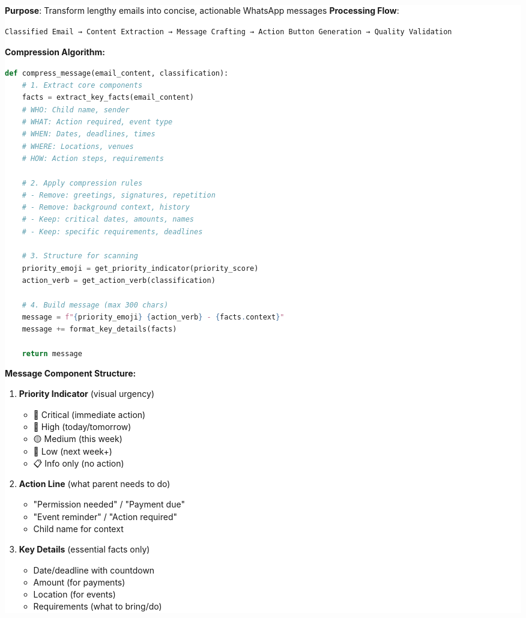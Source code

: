 **Purpose**: Transform lengthy emails into concise, actionable WhatsApp messages
**Processing Flow**:

```
Classified Email → Content Extraction → Message Crafting → Action Button Generation → Quality Validation
```

**Compression Algorithm:**
```python
def compress_message(email_content, classification):
    # 1. Extract core components
    facts = extract_key_facts(email_content)
    # WHO: Child name, sender
    # WHAT: Action required, event type
    # WHEN: Dates, deadlines, times
    # WHERE: Locations, venues
    # HOW: Action steps, requirements
    
    # 2. Apply compression rules
    # - Remove: greetings, signatures, repetition
    # - Remove: background context, history
    # - Keep: critical dates, amounts, names
    # - Keep: specific requirements, deadlines
    
    # 3. Structure for scanning
    priority_emoji = get_priority_indicator(priority_score)
    action_verb = get_action_verb(classification)
    
    # 4. Build message (max 300 chars)
    message = f"{priority_emoji} {action_verb} - {facts.context}"
    message += format_key_details(facts)
    
    return message
```

**Message Component Structure:**
1. **Priority Indicator** (visual urgency)
   - 🚨 Critical (immediate action)
   - 🔴 High (today/tomorrow)
   - 🟡 Medium (this week)
   - 🔵 Low (next week+)
   - 📋 Info only (no action)

2. **Action Line** (what parent needs to do)
   - "Permission needed" / "Payment due"
   - "Event reminder" / "Action required"
   - Child name for context

3. **Key Details** (essential facts only)
   - Date/deadline with countdown
   - Amount (for payments)
   - Location (for events)
   - Requirements (what to bring/do)
